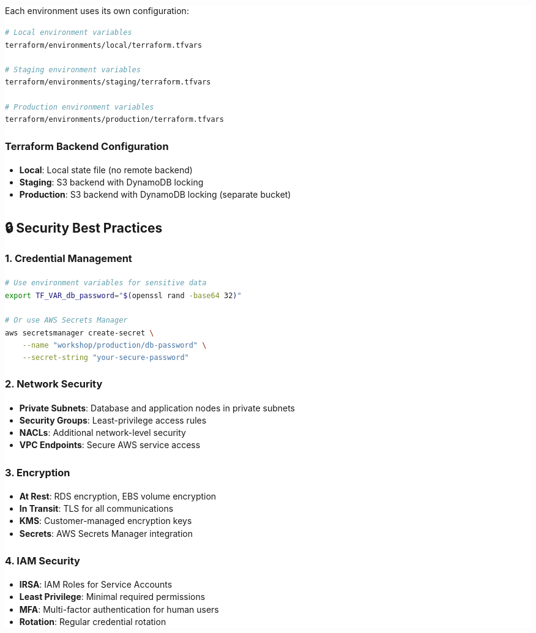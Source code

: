 Each environment uses its own configuration:

```bash
# Local environment variables
terraform/environments/local/terraform.tfvars

# Staging environment variables
terraform/environments/staging/terraform.tfvars

# Production environment variables
terraform/environments/production/terraform.tfvars
```

### Terraform Backend Configuration

-   **Local**: Local state file (no remote backend)
-   **Staging**: S3 backend with DynamoDB locking
-   **Production**: S3 backend with DynamoDB locking (separate bucket)

## 🔒 Security Best Practices

### 1. Credential Management

```bash
# Use environment variables for sensitive data
export TF_VAR_db_password="$(openssl rand -base64 32)"

# Or use AWS Secrets Manager
aws secretsmanager create-secret \
    --name "workshop/production/db-password" \
    --secret-string "your-secure-password"
```

### 2. Network Security

-   **Private Subnets**: Database and application nodes in private subnets
-   **Security Groups**: Least-privilege access rules
-   **NACLs**: Additional network-level security
-   **VPC Endpoints**: Secure AWS service access

### 3. Encryption

-   **At Rest**: RDS encryption, EBS volume encryption
-   **In Transit**: TLS for all communications
-   **KMS**: Customer-managed encryption keys
-   **Secrets**: AWS Secrets Manager integration

### 4. IAM Security

-   **IRSA**: IAM Roles for Service Accounts
-   **Least Privilege**: Minimal required permissions
-   **MFA**: Multi-factor authentication for human users
-   **Rotation**: Regular credential rotation
